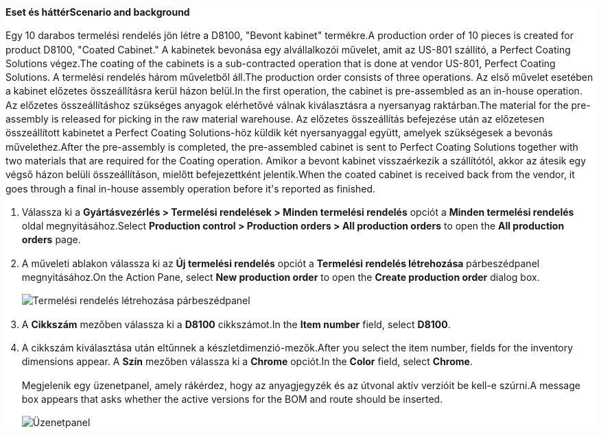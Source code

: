 <span data-ttu-id="e44c9-175">**Eset és háttér**</span><span class="sxs-lookup"><span data-stu-id="e44c9-175">**Scenario and background**</span></span>

<span data-ttu-id="e44c9-176">Egy 10 darabos termelési rendelés jön létre a D8100, "Bevont kabinet" termékre.</span><span class="sxs-lookup"><span data-stu-id="e44c9-176">A production order of 10 pieces is created for product D8100, "Coated Cabinet."</span></span> <span data-ttu-id="e44c9-177">A kabinetek bevonása egy alvállalkozói művelet, amit az US-801 szállító, a Perfect Coating Solutions végez.</span><span class="sxs-lookup"><span data-stu-id="e44c9-177">The coating of the cabinets is a sub-contracted operation that is done at vendor US-801, Perfect Coating Solutions.</span></span> <span data-ttu-id="e44c9-178">A termelési rendelés három műveletből áll.</span><span class="sxs-lookup"><span data-stu-id="e44c9-178">The production order consists of three operations.</span></span> <span data-ttu-id="e44c9-179">Az első művelet esetében a kabinet előzetes összeállításra kerül házon belül.</span><span class="sxs-lookup"><span data-stu-id="e44c9-179">In the first operation, the cabinet is pre-assembled as an in-house operation.</span></span> <span data-ttu-id="e44c9-180">Az előzetes összeállításhoz szükséges anyagok elérhetővé válnak kiválasztásra a nyersanyag raktárban.</span><span class="sxs-lookup"><span data-stu-id="e44c9-180">The material for the pre-assembly is released for picking in the raw material warehouse.</span></span> <span data-ttu-id="e44c9-181">Az előzetes összeállítás befejezése után az előzetesen összeállított kabinetet a Perfect Coating Solutions-höz küldik két nyersanyaggal együtt, amelyek szükségesek a bevonás művelethez.</span><span class="sxs-lookup"><span data-stu-id="e44c9-181">After the pre-assembly is completed, the pre-assembled cabinet is sent to Perfect Coating Solutions together with two materials that are required for the Coating operation.</span></span> <span data-ttu-id="e44c9-182">Amikor a bevont kabinet visszaérkezik a szállítótól, akkor az átesik egy végső házon belüli összeállításon, mielőtt befejezettként jelentik.</span><span class="sxs-lookup"><span data-stu-id="e44c9-182">When the coated cabinet is received back from the vendor, it goes through a final in-house assembly operation before it's reported as finished.</span></span>

1. <span data-ttu-id="e44c9-183">Válassza ki a **Gyártásvezérlés \> Termelési rendelések \> Minden termelési rendelés** opciót a **Minden termelési rendelés** oldal megnyitásához.</span><span class="sxs-lookup"><span data-stu-id="e44c9-183">Select **Production control \> Production orders \> All production orders** to open the **All production orders** page.</span></span>
2. <span data-ttu-id="e44c9-184">A műveleti ablakon válassza ki az **Új termelési rendelés** opciót a **Termelési rendelés létrehozása** párbeszédpanel megnyitásához.</span><span class="sxs-lookup"><span data-stu-id="e44c9-184">On the Action Pane, select **New production order** to open the **Create production order** dialog box.</span></span>

    ![Termelési rendelés létrehozása párbeszédpanel](./media/subcontract12_create-production-order-dialog.png)

3. <span data-ttu-id="e44c9-186">A **Cikkszám** mezőben válassza ki a **D8100** cikkszámot.</span><span class="sxs-lookup"><span data-stu-id="e44c9-186">In the **Item number** field, select **D8100**.</span></span>
4. <span data-ttu-id="e44c9-187">A cikkszám kiválasztása után eltűnnek a készletdimenzió-mezők.</span><span class="sxs-lookup"><span data-stu-id="e44c9-187">After you select the item number, fields for the inventory dimensions appear.</span></span> <span data-ttu-id="e44c9-188">A **Szín** mezőben válassza ki a **Chrome** opciót.</span><span class="sxs-lookup"><span data-stu-id="e44c9-188">In the **Color** field, select **Chrome**.</span></span>

    <span data-ttu-id="e44c9-189">Megjelenik egy üzenetpanel, amely rákérdez, hogy az anyagjegyzék és az útvonal aktív verzióit be kell-e szúrni.</span><span class="sxs-lookup"><span data-stu-id="e44c9-189">A message box appears that asks whether the active versions for the BOM and route should be inserted.</span></span>

    ![Üzenetpanel](./media/subcontract13_message-box.png)
